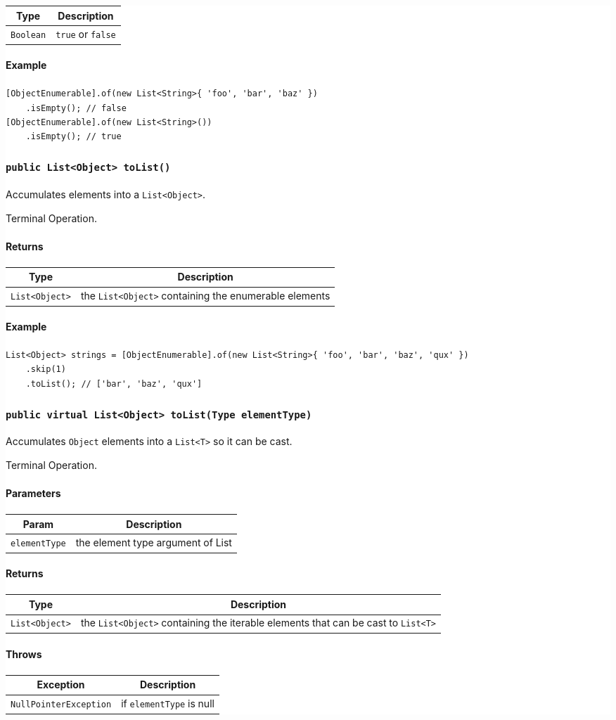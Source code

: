 |Type|Description|
|---|---|
|`Boolean`|`true` or `false`|

#### Example
```apex
[ObjectEnumerable].of(new List<String>{ 'foo', 'bar', 'baz' })
    .isEmpty(); // false
[ObjectEnumerable].of(new List<String>())
    .isEmpty(); // true
```


### `public List<Object> toList()`

Accumulates elements into a `List<Object>`. <p>Terminal Operation.</p>

#### Returns

|Type|Description|
|---|---|
|`List<Object>`|the `List<Object>` containing the enumerable elements|

#### Example
```apex
List<Object> strings = [ObjectEnumerable].of(new List<String>{ 'foo', 'bar', 'baz', 'qux' })
    .skip(1)
    .toList(); // ['bar', 'baz', 'qux']
```


### `public virtual List<Object> toList(Type elementType)`

Accumulates `Object` elements into a `List<T>` so it can be cast. <p>Terminal Operation.</p>

#### Parameters

|Param|Description|
|---|---|
|`elementType`|the element type argument of List|

#### Returns

|Type|Description|
|---|---|
|`List<Object>`|the `List<Object>` containing the iterable elements that can be cast to `List<T>`|

#### Throws

|Exception|Description|
|---|---|
|`NullPointerException`|if `elementType` is null|
